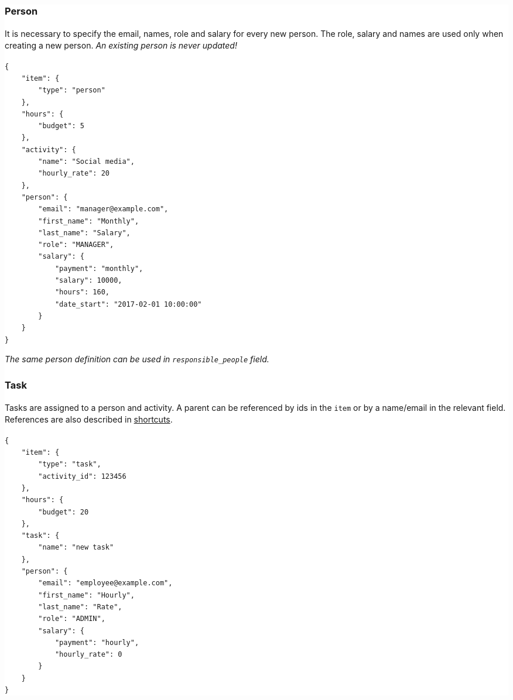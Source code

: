 ### Person

It is necessary to specify the email, names, role and salary for every new person.
The role, salary and names are used only when creating a new person. _An existing person is never updated!_

```
{
    "item": {
        "type": "person"
    },
    "hours": {
        "budget": 5
    },
    "activity": {
        "name": "Social media",
        "hourly_rate": 20
    },
    "person": {
        "email": "manager@example.com",
        "first_name": "Monthly",
        "last_name": "Salary",
        "role": "MANAGER",
        "salary": {
            "payment": "monthly",
            "salary": 10000,
            "hours": 160,
            "date_start": "2017-02-01 10:00:00"
        }
    }
}
```

_The same person definition can be used in `responsible_people` field._

### Task

Tasks are assigned to a person and activity. A parent can be referenced by ids in the `item`
 or by a name/email in the relevant field. References are also described in [shortcuts](#api-shortcuts).

```
{
    "item": {
        "type": "task",
        "activity_id": 123456
    },
    "hours": {
        "budget": 20
    },
    "task": {
        "name": "new task"
    },
    "person": {
        "email": "employee@example.com",
        "first_name": "Hourly",
        "last_name": "Rate",
        "role": "ADMIN",
        "salary": {
            "payment": "hourly",
            "hourly_rate": 0
        }
    }
}
```
